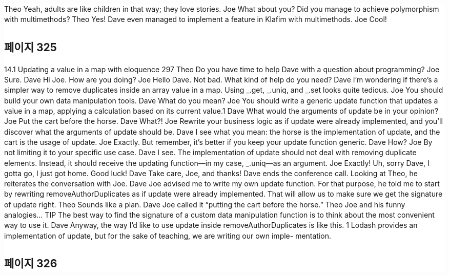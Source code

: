 Theo Yeah, adults are like children in that way; they love stories.
Joe What about you? Did you manage to achieve polymorphism with multimethods?
Theo Yes! Dave even managed to implement a feature in Klafim with multimethods.
Joe Cool!

## 페이지 325

14.1 Updating a value in a map with eloquence 297
Theo Do you have time to help Dave with a question about programming?
Joe Sure.
Dave Hi Joe. How are you doing?
Joe Hello Dave. Not bad. What kind of help do you need?
Dave I’m wondering if there’s a simpler way to remove duplicates inside an array
value in a map. Using _.get, _.uniq, and _.set looks quite tedious.
Joe You should build your own data manipulation tools.
Dave What do you mean?
Joe You should write a generic update function that updates a value in a map,
applying a calculation based on its current value.1
Dave What would the arguments of update be in your opinion?
Joe Put the cart before the horse.
Dave What?!
Joe Rewrite your business logic as if update were already implemented, and you’ll
discover what the arguments of update should be.
Dave I see what you mean: the horse is the implementation of update, and the cart is
the usage of update.
Joe Exactly. But remember, it’s better if you keep your update function generic.
Dave How?
Joe By not limiting it to your specific use case.
Dave I see. The implementation of update should not deal with removing duplicate
elements. Instead, it should receive the updating function—in my case,
_.uniq—as an argument.
Joe Exactly! Uh, sorry Dave, I gotta go, I just got home. Good luck!
Dave Take care, Joe, and thanks!
Dave ends the conference call. Looking at Theo, he reiterates the conversation with Joe.
Dave Joe advised me to write my own update function. For that purpose, he told me
to start by rewriting removeAuthorDuplicates as if update were already
implemented. That will allow us to make sure we get the signature of update
right.
Theo Sounds like a plan.
Dave Joe called it “putting the cart before the horse.”
Theo Joe and his funny analogies...
TIP The best way to find the signature of a custom data manipulation function is to
think about the most convenient way to use it.
Dave Anyway, the way I’d like to use update inside removeAuthorDuplicates is
like this.
1 Lodash provides an implementation of update, but for the sake of teaching, we are writing our own imple-
mentation.

## 페이지 326
